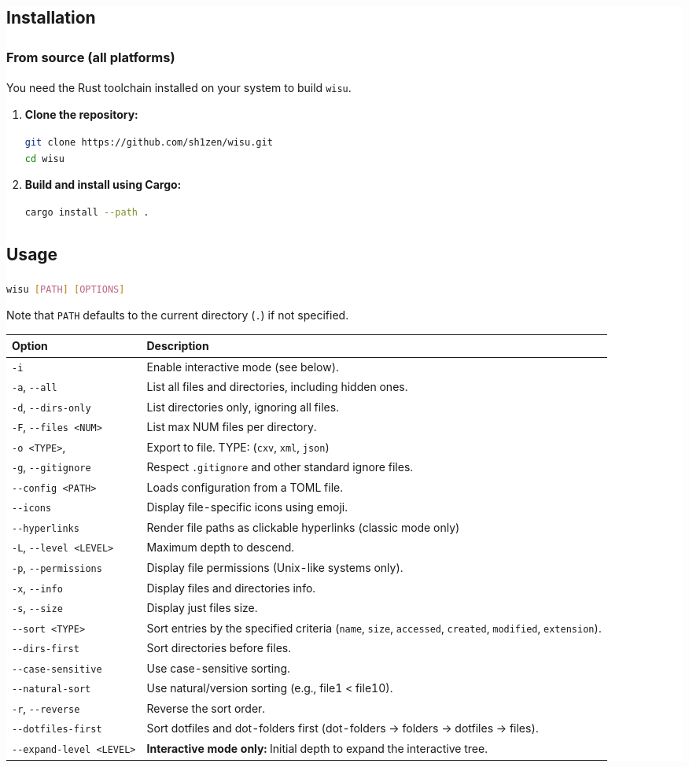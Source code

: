 ## Installation

### From source (all platforms)

You need the Rust toolchain installed on your system to build `wisu`.

1. **Clone the repository:**
   ```bash
   git clone https://github.com/sh1zen/wisu.git
   cd wisu
   ```
2. **Build and install using Cargo:**
   ```bash
   cargo install --path .
   ```

## Usage

```bash
wisu [PATH] [OPTIONS]
```

Note that `PATH` defaults to the current directory (`.`) if not specified.

| Option                   | Description                                                                                               |
|:-------------------------|:----------------------------------------------------------------------------------------------------------|
| `-i`                     | Enable interactive mode (see below).                                                                      |
| `-a`, `--all`            | List all files and directories, including hidden ones.                                                    |
| `-d`, `--dirs-only`      | List directories only, ignoring all files.                                                                |
| `-F`, `--files <NUM>`    | List max NUM files per directory.                                                                         |
| `-o <TYPE>`,             | Export to file. TYPE: (`cxv`, `xml`, `json`)                                                              |
| `-g`, `--gitignore`      | Respect `.gitignore` and other standard ignore files.                                                     |
| `--config <PATH>`        | Loads configuration from a TOML file.                                                                     |
| `--icons`                | Display file-specific icons using emoji.                                                                  |
| `--hyperlinks`           | Render file paths as clickable hyperlinks (classic mode only)                                             |
| `-L`, `--level <LEVEL>`  | Maximum depth to descend.                                                                                 |
| `-p`, `--permissions`    | Display file permissions (Unix-like systems only).                                                        |
| `-x`, `--info`           | Display files and directories info.                                                                       |
| `-s`, `--size`           | Display just files size.                                                                                  |
| `--sort <TYPE>`          | Sort entries by the specified criteria (`name`, `size`, `accessed`,  `created`, `modified`, `extension`). |
| `--dirs-first`           | Sort directories before files.                                                                            |
| `--case-sensitive`       | Use case-sensitive sorting.                                                                               |
| `--natural-sort`         | Use natural/version sorting (e.g., file1 < file10).                                                       |
| `-r`, `--reverse`        | Reverse the sort order.                                                                                   |
| `--dotfiles-first`       | Sort dotfiles and dot-folders first (dot-folders → folders → dotfiles → files).                           |
| `--expand-level <LEVEL>` | **Interactive mode only:** Initial depth to expand the interactive tree.                                  |
